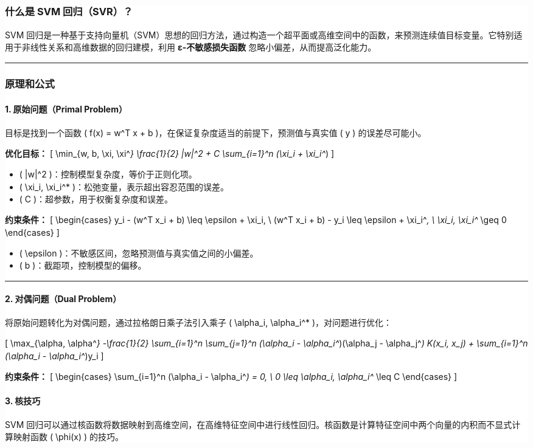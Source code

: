 
### **什么是 SVM 回归（SVR）？**

SVM 回归是一种基于支持向量机（SVM）思想的回归方法，通过构造一个超平面或高维空间中的函数，来预测连续值目标变量。它特别适用于非线性关系和高维数据的回归建模，利用 **ε-不敏感损失函数** 忽略小偏差，从而提高泛化能力。

---

### **原理和公式**

#### **1. 原始问题（Primal Problem）**

目标是找到一个函数 \( f(x) = w^T x + b \)，在保证复杂度适当的前提下，预测值与真实值 \( y \) 的误差尽可能小。

**优化目标：**
\[
\min_{w, b, \xi, \xi^*} \frac{1}{2} \|w\|^2 + C \sum_{i=1}^n (\xi_i + \xi_i^*)
\]
- \( \|w\|^2 \)：控制模型复杂度，等价于正则化项。
- \( \xi_i, \xi_i^* \)：松弛变量，表示超出容忍范围的误差。
- \( C \)：超参数，用于权衡复杂度和误差。

**约束条件：**
\[
\begin{cases}
y_i - (w^T x_i + b) \leq \epsilon + \xi_i, \\
(w^T x_i + b) - y_i \leq \epsilon + \xi_i^*, \\
\xi_i, \xi_i^* \geq 0
\end{cases}
\]
- \( \epsilon \)：不敏感区间，忽略预测值与真实值之间的小偏差。
- \( b \)：截距项，控制模型的偏移。

---

#### **2. 对偶问题（Dual Problem）**

将原始问题转化为对偶问题，通过拉格朗日乘子法引入乘子 \( \alpha_i, \alpha_i^* \)，对问题进行优化：

\[
\max_{\alpha, \alpha^*} -\frac{1}{2} \sum_{i=1}^n \sum_{j=1}^n (\alpha_i - \alpha_i^*)(\alpha_j - \alpha_j^*) K(x_i, x_j) + \sum_{i=1}^n (\alpha_i - \alpha_i^*)y_i
\]

**约束条件：**
\[
\begin{cases}
\sum_{i=1}^n (\alpha_i - \alpha_i^*) = 0, \\
0 \leq \alpha_i, \alpha_i^* \leq C
\end{cases}
\]

#### **3. 核技巧**

SVM 回归可以通过核函数将数据映射到高维空间，在高维特征空间中进行线性回归。核函数是计算特征空间中两个向量的内积而不显式计算映射函数 \( \phi(x) \) 的技巧。
